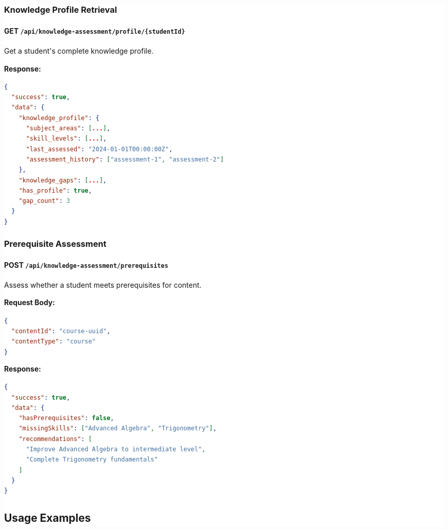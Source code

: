 ### Knowledge Profile Retrieval

#### GET `/api/knowledge-assessment/profile/{studentId}`
Get a student's complete knowledge profile.

**Response:**
```json
{
  "success": true,
  "data": {
    "knowledge_profile": {
      "subject_areas": [...],
      "skill_levels": [...],
      "last_assessed": "2024-01-01T00:00:00Z",
      "assessment_history": ["assessment-1", "assessment-2"]
    },
    "knowledge_gaps": [...],
    "has_profile": true,
    "gap_count": 3
  }
}
```

### Prerequisite Assessment

#### POST `/api/knowledge-assessment/prerequisites`
Assess whether a student meets prerequisites for content.

**Request Body:**
```json
{
  "contentId": "course-uuid",
  "contentType": "course"
}
```

**Response:**
```json
{
  "success": true,
  "data": {
    "hasPrerequisites": false,
    "missingSkills": ["Advanced Algebra", "Trigonometry"],
    "recommendations": [
      "Improve Advanced Algebra to intermediate level",
      "Complete Trigonometry fundamentals"
    ]
  }
}
```

## Usage Examples
